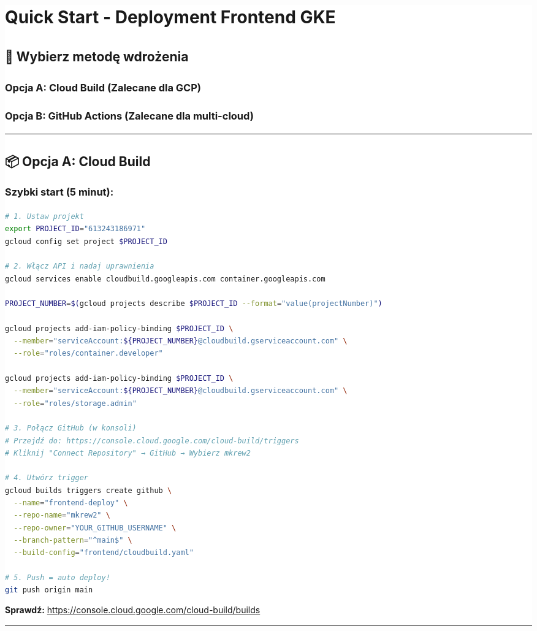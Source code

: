 # Quick Start - Deployment Frontend GKE

## 🚀 Wybierz metodę wdrożenia

### Opcja A: Cloud Build (Zalecane dla GCP)
### Opcja B: GitHub Actions (Zalecane dla multi-cloud)

---

## 📦 Opcja A: Cloud Build

### Szybki start (5 minut):

```bash
# 1. Ustaw projekt
export PROJECT_ID="613243186971"
gcloud config set project $PROJECT_ID

# 2. Włącz API i nadaj uprawnienia
gcloud services enable cloudbuild.googleapis.com container.googleapis.com

PROJECT_NUMBER=$(gcloud projects describe $PROJECT_ID --format="value(projectNumber)")

gcloud projects add-iam-policy-binding $PROJECT_ID \
  --member="serviceAccount:${PROJECT_NUMBER}@cloudbuild.gserviceaccount.com" \
  --role="roles/container.developer"

gcloud projects add-iam-policy-binding $PROJECT_ID \
  --member="serviceAccount:${PROJECT_NUMBER}@cloudbuild.gserviceaccount.com" \
  --role="roles/storage.admin"

# 3. Połącz GitHub (w konsoli)
# Przejdź do: https://console.cloud.google.com/cloud-build/triggers
# Kliknij "Connect Repository" → GitHub → Wybierz mkrew2

# 4. Utwórz trigger
gcloud builds triggers create github \
  --name="frontend-deploy" \
  --repo-name="mkrew2" \
  --repo-owner="YOUR_GITHUB_USERNAME" \
  --branch-pattern="^main$" \
  --build-config="frontend/cloudbuild.yaml"

# 5. Push = auto deploy!
git push origin main
```

**Sprawdź:** https://console.cloud.google.com/cloud-build/builds

---